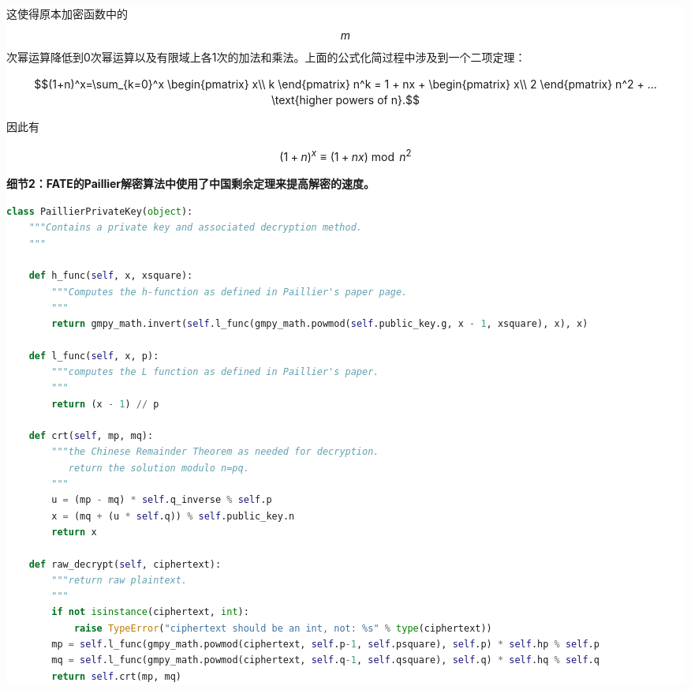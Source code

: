 这使得原本加密函数中的$$m$$次幂运算降低到0次幂运算以及有限域上各1次的加法和乘法。上面的公式化简过程中涉及到一个二项定理：

$$(1+n)^x=\sum_{k=0}^x \begin{pmatrix}
x\\
k
\end{pmatrix}
n^k = 1 + nx + \begin{pmatrix}
x\\
2
\end{pmatrix}
n^2 + ... \text{higher powers of n}.$$

因此有

$$(1+n)^x \equiv (1+nx) \bmod n^2$$

<strong>细节2：FATE的Paillier解密算法中使用了中国剩余定理来提高解密的速度。</strong>

```python
class PaillierPrivateKey(object):
    """Contains a private key and associated decryption method.
    """

    def h_func(self, x, xsquare):
        """Computes the h-function as defined in Paillier's paper page.
        """
        return gmpy_math.invert(self.l_func(gmpy_math.powmod(self.public_key.g, x - 1, xsquare), x), x)

    def l_func(self, x, p):
        """computes the L function as defined in Paillier's paper.
        """
        return (x - 1) // p

    def crt(self, mp, mq):
        """the Chinese Remainder Theorem as needed for decryption.
           return the solution modulo n=pq.
        """
        u = (mp - mq) * self.q_inverse % self.p
        x = (mq + (u * self.q)) % self.public_key.n
        return x
    
    def raw_decrypt(self, ciphertext):
        """return raw plaintext.
        """
        if not isinstance(ciphertext, int):
            raise TypeError("ciphertext should be an int, not: %s" % type(ciphertext))
        mp = self.l_func(gmpy_math.powmod(ciphertext, self.p-1, self.psquare), self.p) * self.hp % self.p
        mq = self.l_func(gmpy_math.powmod(ciphertext, self.q-1, self.qsquare), self.q) * self.hq % self.q
        return self.crt(mp, mq)
```
